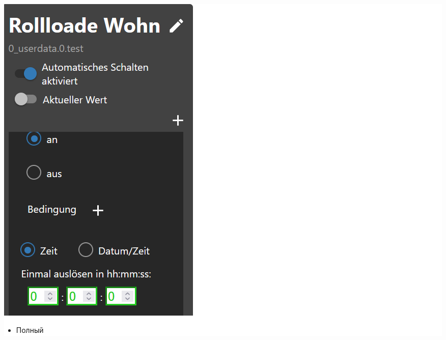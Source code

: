 ![create_widget_select_onetime.png](../../../de/adapterref/iobroker.schedule-switcher/img/create_widget_select_onetime.png)

- Полный
